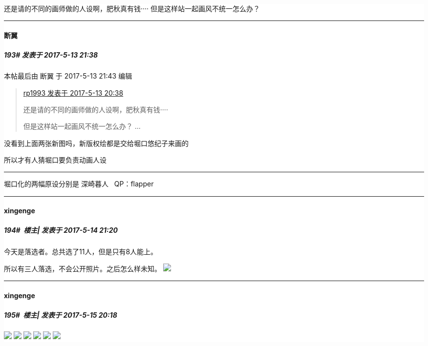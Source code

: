 还是请的不同的画师做的人设啊，肥秋真有钱····
但是这样站一起画风不统一怎么办？







*****

####  断翼  
##### 193#       发表于 2017-5-13 21:38



 本帖最后由 断翼 于 2017-5-13 21:43 编辑 
<blockquote><a href="httphttps://bbs.saraba1st.com/2b/forum.php?mod=redirect&amp;goto=findpost&amp;pid=35939581&amp;ptid=1340164" target="_blank">rp1993 发表于 2017-5-13 20:38</a>

还是请的不同的画师做的人设啊，肥秋真有钱····

但是这样站一起画风不统一怎么办？ ...</blockquote>
没看到上面两张新图吗，新版权绘都是交给堀口悠纪子来画的


所以才有人猜堀口要负责动画人设

----------------------------------------------------------------


堀口化的两幅原设分别是 深崎暮人   QP：flapper








*****

####  xingenge  
##### 194#         楼主| 发表于 2017-5-14 21:20




今天是落选者。总共选了11人，但是只有8人能上。

所以有三人落选，不会公开照片。之后怎么样未知。
<img src="http://wx4.sinaimg.cn/large/740ca5e5gy1ffl7duxxdej20e40gkmxo.jpg" referrerpolicy="no-referrer">







*****

####  xingenge  
##### 195#         楼主| 发表于 2017-5-15 20:18



<img src="http://wx4.sinaimg.cn/large/740ca5e5gy1ffmb80ec7sj20y30wu1by.jpg" referrerpolicy="no-referrer">
<img src="http://wx2.sinaimg.cn/large/740ca5e5gy1ffmb7yz52hj20em0rkjyh.jpg" referrerpolicy="no-referrer">
<img src="http://wx1.sinaimg.cn/large/740ca5e5gy1ffmb6ysmegj20lh0c0n1y.jpg" referrerpolicy="no-referrer">
<img src="http://wx1.sinaimg.cn/large/740ca5e5gy1ffmb6zbun7j20ll0byaem.jpg" referrerpolicy="no-referrer">
<img src="http://wx3.sinaimg.cn/large/740ca5e5gy1ffmb6zzj3dj20ln0c0dlc.jpg" referrerpolicy="no-referrer">
<img src="http://wx4.sinaimg.cn/large/740ca5e5gy1ffmb7y84kcj20lm0bxdk2.jpg" referrerpolicy="no-referrer">
